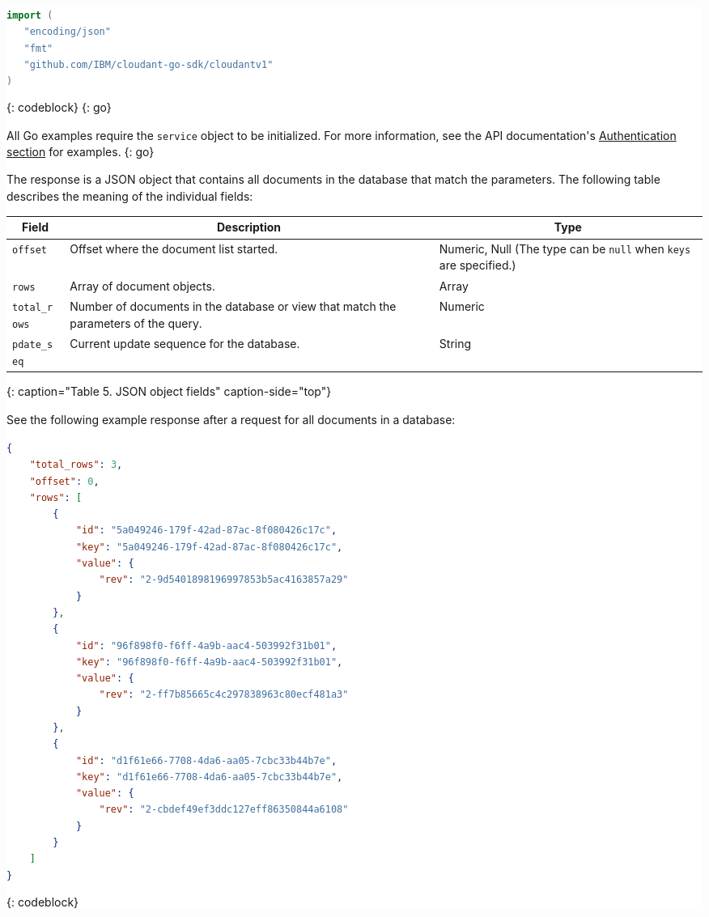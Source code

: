 ```go
import (
   "encoding/json"
   "fmt"
   "github.com/IBM/cloudant-go-sdk/cloudantv1"
)
```
{: codeblock}
{: go}

All Go examples require the `service` object to be initialized. For more information, see the API documentation's [Authentication section](https://cloud.ibm.com/apidocs/cloudant?code=go#authentication-with-external-configuration) for examples. 
{: go}


The response is a JSON object that contains all documents in the database that match the parameters.
The following table describes the meaning of the individual fields:

Field        | Description         | Type 
-------------|---------------------|------
`offset`     | Offset where the document list started.                                             | Numeric, Null (The type can be `null` when `keys` are specified.)
`rows`       | Array of document objects.                                                          | Array
`total_rows` | Number of documents in the database or view that match the parameters of the query. | Numeric
`pdate_seq` | Current update sequence for the database.                                           | String
{: caption="Table 5. JSON object fields" caption-side="top"}

See the following example response after a request for all documents in a database:

```json
{
	"total_rows": 3,
	"offset": 0,
	"rows": [
		{
			"id": "5a049246-179f-42ad-87ac-8f080426c17c",
			"key": "5a049246-179f-42ad-87ac-8f080426c17c",
			"value": {
				"rev": "2-9d5401898196997853b5ac4163857a29"
			}
		},
		{
			"id": "96f898f0-f6ff-4a9b-aac4-503992f31b01",
			"key": "96f898f0-f6ff-4a9b-aac4-503992f31b01",
			"value": {
				"rev": "2-ff7b85665c4c297838963c80ecf481a3"
			}
		},
		{
			"id": "d1f61e66-7708-4da6-aa05-7cbc33b44b7e",
			"key": "d1f61e66-7708-4da6-aa05-7cbc33b44b7e",
			"value": {
				"rev": "2-cbdef49ef3ddc127eff86350844a6108"
			}
		}
	]
}
```
{: codeblock}
